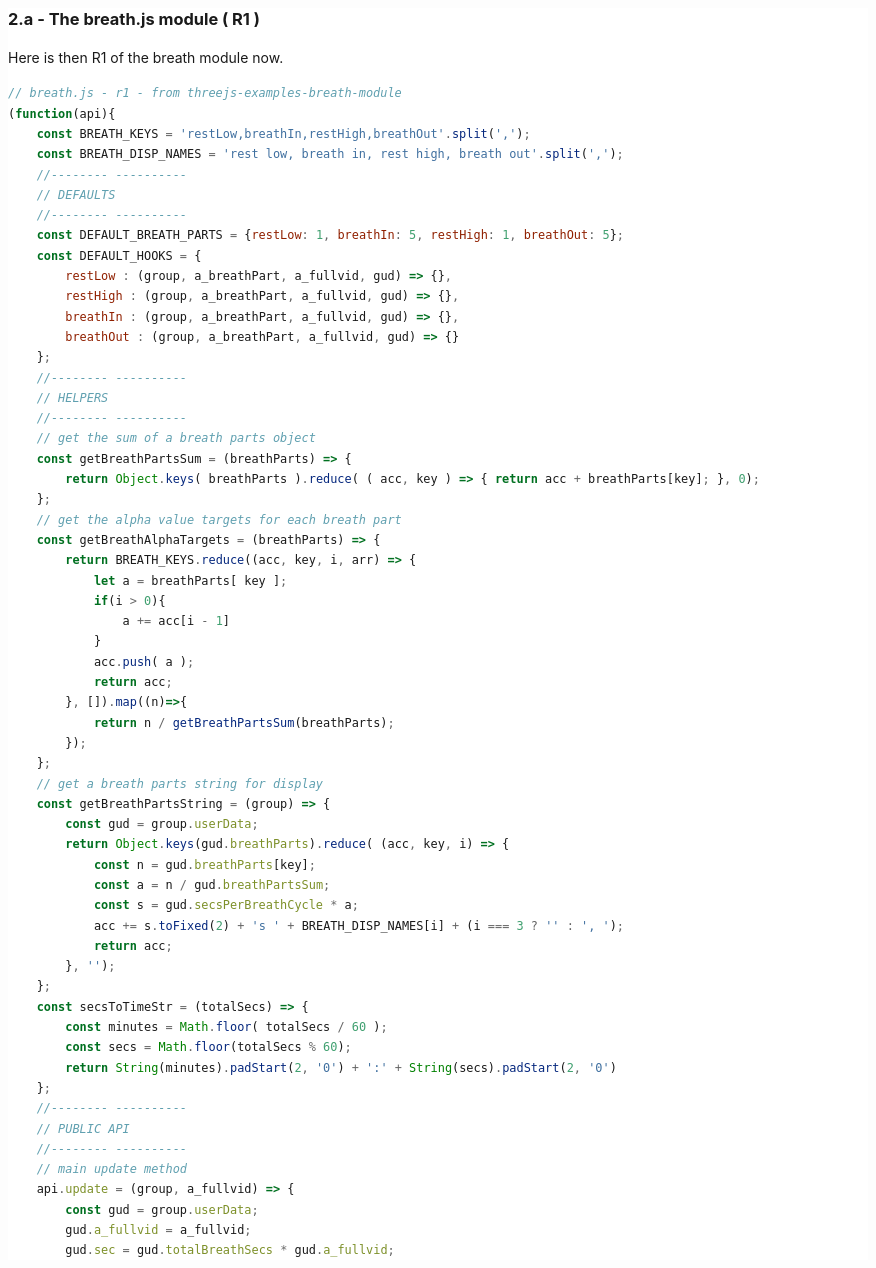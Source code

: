 ### 2.a - The breath.js module \( R1 \)

Here is then R1 of the breath module now.

```js
// breath.js - r1 - from threejs-examples-breath-module
(function(api){
    const BREATH_KEYS = 'restLow,breathIn,restHigh,breathOut'.split(',');
    const BREATH_DISP_NAMES = 'rest low, breath in, rest high, breath out'.split(',');
    //-------- ----------
    // DEFAULTS
    //-------- ----------
    const DEFAULT_BREATH_PARTS = {restLow: 1, breathIn: 5, restHigh: 1, breathOut: 5};
    const DEFAULT_HOOKS = {
        restLow : (group, a_breathPart, a_fullvid, gud) => {},
        restHigh : (group, a_breathPart, a_fullvid, gud) => {},
        breathIn : (group, a_breathPart, a_fullvid, gud) => {},
        breathOut : (group, a_breathPart, a_fullvid, gud) => {}
    };
    //-------- ----------
    // HELPERS
    //-------- ----------
    // get the sum of a breath parts object
    const getBreathPartsSum = (breathParts) => {
        return Object.keys( breathParts ).reduce( ( acc, key ) => { return acc + breathParts[key]; }, 0);
    };
    // get the alpha value targets for each breath part
    const getBreathAlphaTargets = (breathParts) => {
        return BREATH_KEYS.reduce((acc, key, i, arr) => {
            let a = breathParts[ key ];
            if(i > 0){
                a += acc[i - 1]
            }
            acc.push( a );
            return acc;
        }, []).map((n)=>{
            return n / getBreathPartsSum(breathParts);
        });
    };
    // get a breath parts string for display
    const getBreathPartsString = (group) => {
        const gud = group.userData;
        return Object.keys(gud.breathParts).reduce( (acc, key, i) => {
            const n = gud.breathParts[key];
            const a = n / gud.breathPartsSum;
            const s = gud.secsPerBreathCycle * a;
            acc += s.toFixed(2) + 's ' + BREATH_DISP_NAMES[i] + (i === 3 ? '' : ', ');
            return acc;
        }, '');
    };
    const secsToTimeStr = (totalSecs) => {
        const minutes = Math.floor( totalSecs / 60 );
        const secs = Math.floor(totalSecs % 60);
        return String(minutes).padStart(2, '0') + ':' + String(secs).padStart(2, '0')
    };
    //-------- ----------
    // PUBLIC API
    //-------- ----------
    // main update method
    api.update = (group, a_fullvid) => {
        const gud = group.userData;
        gud.a_fullvid = a_fullvid;
        gud.sec = gud.totalBreathSecs * gud.a_fullvid;
```